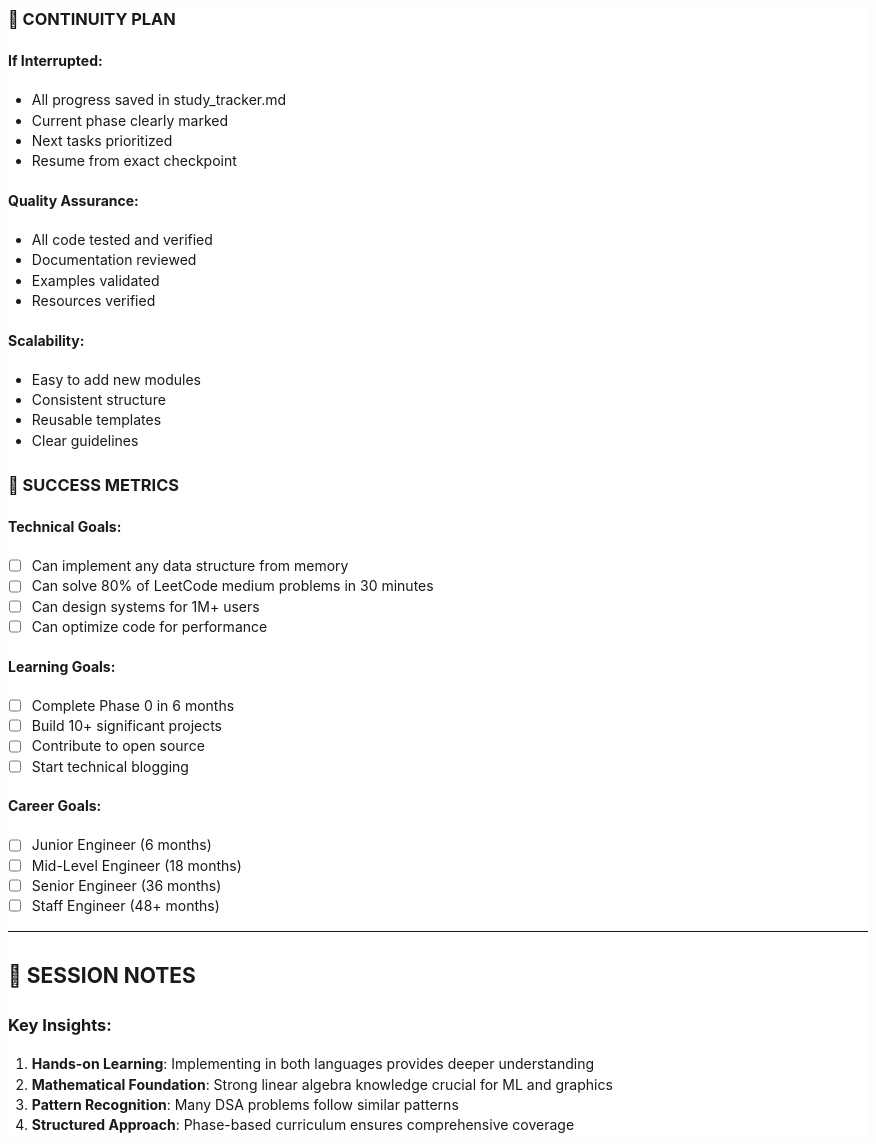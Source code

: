 ### 🔄 CONTINUITY PLAN

#### **If Interrupted**:

- All progress saved in study_tracker.md
- Current phase clearly marked
- Next tasks prioritized
- Resume from exact checkpoint

#### **Quality Assurance**:

- All code tested and verified
- Documentation reviewed
- Examples validated
- Resources verified

#### **Scalability**:

- Easy to add new modules
- Consistent structure
- Reusable templates
- Clear guidelines

### 🎯 SUCCESS METRICS

#### **Technical Goals**:

- [ ] Can implement any data structure from memory
- [ ] Can solve 80% of LeetCode medium problems in 30 minutes
- [ ] Can design systems for 1M+ users
- [ ] Can optimize code for performance

#### **Learning Goals**:

- [ ] Complete Phase 0 in 6 months
- [ ] Build 10+ significant projects
- [ ] Contribute to open source
- [ ] Start technical blogging

#### **Career Goals**:

- [ ] Junior Engineer (6 months)
- [ ] Mid-Level Engineer (18 months)
- [ ] Senior Engineer (36 months)
- [ ] Staff Engineer (48+ months)

---

## 📝 SESSION NOTES

### Key Insights:

1. **Hands-on Learning**: Implementing in both languages provides deeper understanding
2. **Mathematical Foundation**: Strong linear algebra knowledge crucial for ML and graphics
3. **Pattern Recognition**: Many DSA problems follow similar patterns
4. **Structured Approach**: Phase-based curriculum ensures comprehensive coverage
